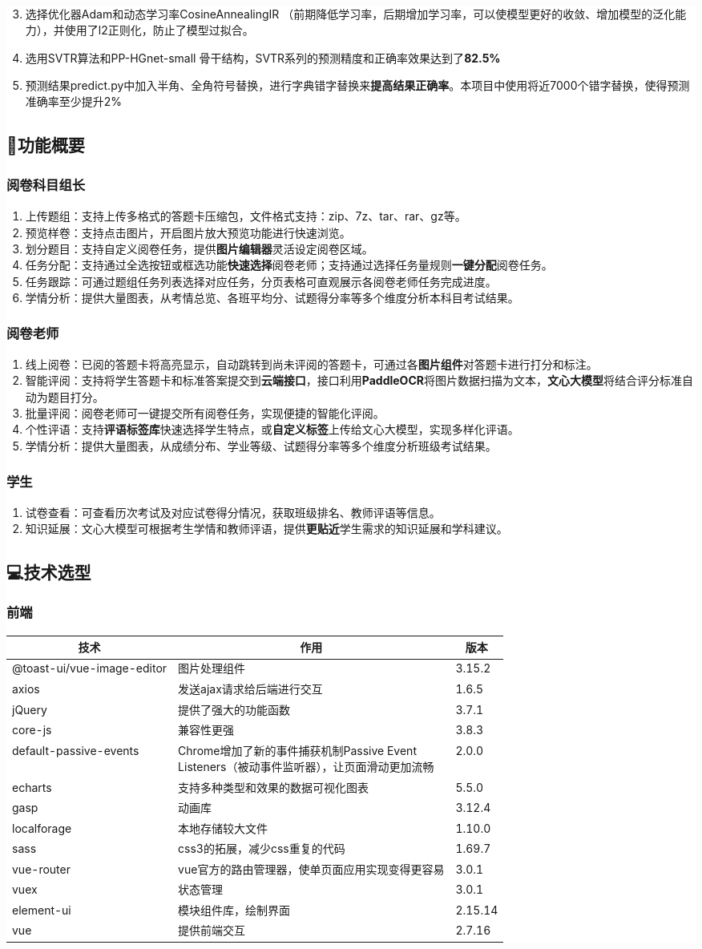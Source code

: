 3. 选择优化器Adam和动态学习率CosineAnnealingIR （前期降低学习率，后期增加学习率，可以使模型更好的收敛、增加模型的泛化能力），并使用了l2正则化，防止了模型过拟合。

4. 选用SVTR算法和PP-HGnet-small 骨干结构，SVTR系列的预测精度和正确率效果达到了**82.5%**
5. 预测结果predict.py中加入半角、全角符号替换，进行字典错字替换来**提高结果正确率**。本项目中使用将近7000个错字替换，使得预测准确率至少提升2%

## 💾功能概要

### 阅卷科目组长

1. 上传题组：支持上传多格式的答题卡压缩包，文件格式支持：zip、7z、tar、rar、gz等。
2. 预览样卷：支持点击图片，开启图片放大预览功能进行快速浏览。
3. 划分题目：支持自定义阅卷任务，提供**图片编辑器**灵活设定阅卷区域。
4. 任务分配：支持通过全选按钮或框选功能**快速选择**阅卷老师；支持通过选择任务量规则**一键分配**阅卷任务。
5. 任务跟踪：可通过题组任务列表选择对应任务，分页表格可直观展示各阅卷老师任务完成进度。
6. 学情分析：提供大量图表，从考情总览、各班平均分、试题得分率等多个维度分析本科目考试结果。

### 阅卷老师

1. 线上阅卷：已阅的答题卡将高亮显示，自动跳转到尚未评阅的答题卡，可通过各**图片组件**对答题卡进行打分和标注。
2. 智能评阅：支持将学生答题卡和标准答案提交到**云端接口**，接口利用**PaddleOCR**将图片数据扫描为文本，**文心大模型**将结合评分标准自动为题目打分。
3. 批量评阅：阅卷老师可一键提交所有阅卷任务，实现便捷的智能化评阅。
4. 个性评语：支持**评语标签库**快速选择学生特点，或**自定义标签**上传给文心大模型，实现多样化评语。
5. 学情分析：提供大量图表，从成绩分布、学业等级、试题得分率等多个维度分析班级考试结果。

### 学生

1. 试卷查看：可查看历次考试及对应试卷得分情况，获取班级排名、教师评语等信息。
2. 知识延展：文心大模型可根据考生学情和教师评语，提供**更贴近**学生需求的知识延展和学科建议。

## 💻技术选型

### 前端

| 技术                       | 作用                                                         | 版本    |
| -------------------------- | ------------------------------------------------------------ | ------- |
| @toast-ui/vue-image-editor | 图片处理组件                                                 | 3.15.2  |
| axios                      | 发送ajax请求给后端进行交互                                   | 1.6.5   |
| jQuery                     | 提供了强大的功能函数                                         | 3.7.1   |
| core-js                    | 兼容性更强                                                   | 3.8.3   |
| default-passive-events     | Chrome增加了新的事件捕获机制Passive Event<br /> Listeners（被动事件监听器），让页面滑动更加流畅 | 2.0.0   |
| echarts                    | 支持多种类型和效果的数据可视化图表                           | 5.5.0   |
| gasp                       | 动画库                                                       | 3.12.4  |
| localforage                | 本地存储较大文件                                             | 1.10.0  |
| sass                       | css3的拓展，减少css重复的代码                                | 1.69.7  |
| vue-router                 | vue官方的路由管理器，使单页面应用实现变得更容易              | 3.0.1   |
| vuex                       | 状态管理                                                     | 3.0.1   |
| element-ui                 | 模块组件库，绘制界面                                         | 2.15.14 |
| vue                        | 提供前端交互                                                 | 2.7.16  |
